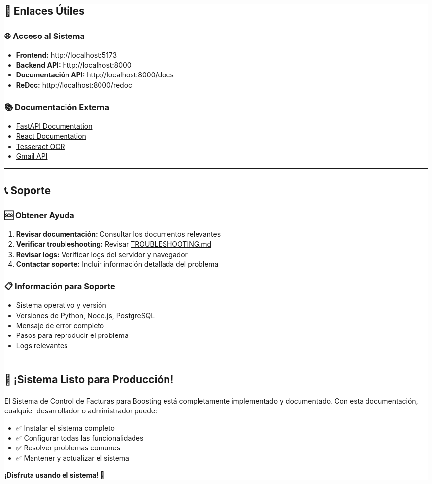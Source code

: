 
## 🔗 Enlaces Útiles

### 🌐 **Acceso al Sistema**
- **Frontend:** http://localhost:5173
- **Backend API:** http://localhost:8000
- **Documentación API:** http://localhost:8000/docs
- **ReDoc:** http://localhost:8000/redoc

### 📚 **Documentación Externa**
- [FastAPI Documentation](https://fastapi.tiangolo.com/)
- [React Documentation](https://react.dev/)
- [Tesseract OCR](https://tesseract-ocr.github.io/)
- [Gmail API](https://developers.google.com/gmail/api)

---

## 📞 Soporte

### 🆘 **Obtener Ayuda**
1. **Revisar documentación:** Consultar los documentos relevantes
2. **Verificar troubleshooting:** Revisar [TROUBLESHOOTING.md](TROUBLESHOOTING.md)
3. **Revisar logs:** Verificar logs del servidor y navegador
4. **Contactar soporte:** Incluir información detallada del problema

### 📋 **Información para Soporte**
- Sistema operativo y versión
- Versiones de Python, Node.js, PostgreSQL
- Mensaje de error completo
- Pasos para reproducir el problema
- Logs relevantes

---

## 🎉 **¡Sistema Listo para Producción!**

El Sistema de Control de Facturas para Boosting está completamente implementado y documentado. Con esta documentación, cualquier desarrollador o administrador puede:

- ✅ Instalar el sistema completo
- ✅ Configurar todas las funcionalidades
- ✅ Resolver problemas comunes
- ✅ Mantener y actualizar el sistema

**¡Disfruta usando el sistema! 🚀**

